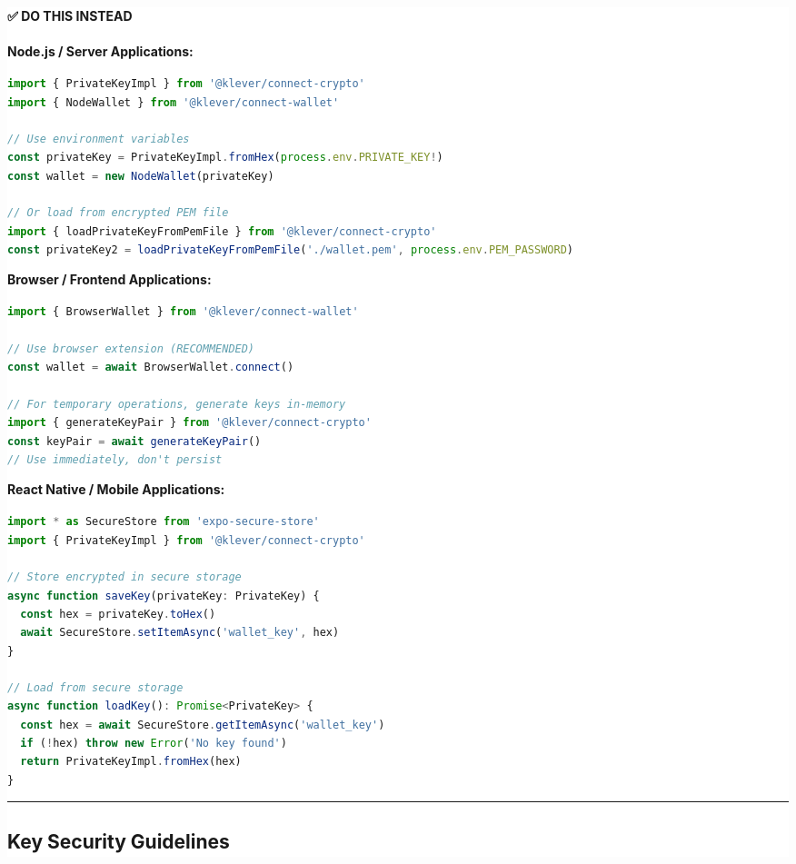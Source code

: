 #### ✅ DO THIS INSTEAD

**Node.js / Server Applications:**

```typescript
import { PrivateKeyImpl } from '@klever/connect-crypto'
import { NodeWallet } from '@klever/connect-wallet'

// Use environment variables
const privateKey = PrivateKeyImpl.fromHex(process.env.PRIVATE_KEY!)
const wallet = new NodeWallet(privateKey)

// Or load from encrypted PEM file
import { loadPrivateKeyFromPemFile } from '@klever/connect-crypto'
const privateKey2 = loadPrivateKeyFromPemFile('./wallet.pem', process.env.PEM_PASSWORD)
```

**Browser / Frontend Applications:**

```typescript
import { BrowserWallet } from '@klever/connect-wallet'

// Use browser extension (RECOMMENDED)
const wallet = await BrowserWallet.connect()

// For temporary operations, generate keys in-memory
import { generateKeyPair } from '@klever/connect-crypto'
const keyPair = await generateKeyPair()
// Use immediately, don't persist
```

**React Native / Mobile Applications:**

```typescript
import * as SecureStore from 'expo-secure-store'
import { PrivateKeyImpl } from '@klever/connect-crypto'

// Store encrypted in secure storage
async function saveKey(privateKey: PrivateKey) {
  const hex = privateKey.toHex()
  await SecureStore.setItemAsync('wallet_key', hex)
}

// Load from secure storage
async function loadKey(): Promise<PrivateKey> {
  const hex = await SecureStore.getItemAsync('wallet_key')
  if (!hex) throw new Error('No key found')
  return PrivateKeyImpl.fromHex(hex)
}
```

---

## Key Security Guidelines
